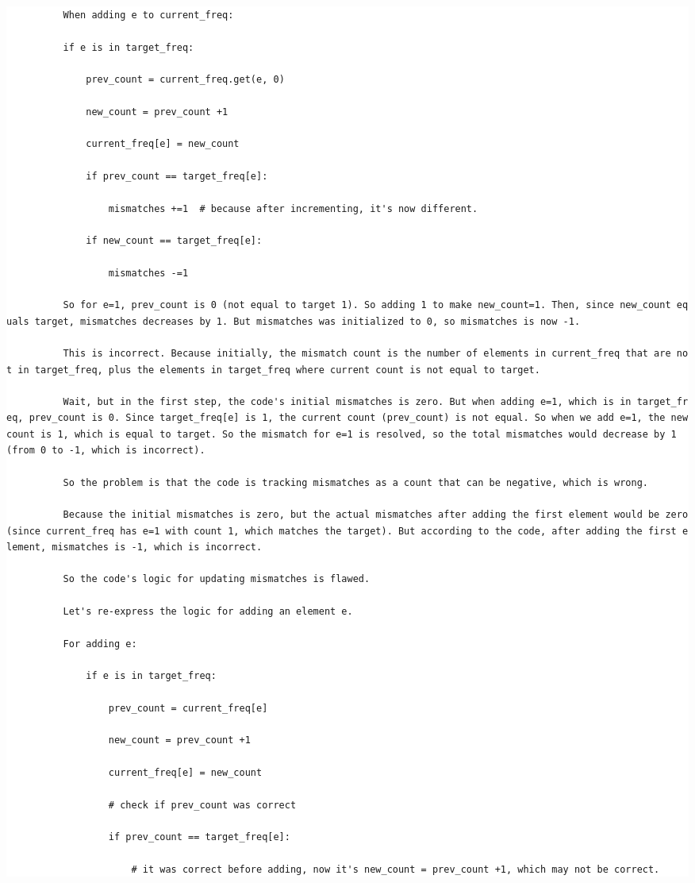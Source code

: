               When adding e to current_freq:

              if e is in target_freq:

                  prev_count = current_freq.get(e, 0)

                  new_count = prev_count +1

                  current_freq[e] = new_count

                  if prev_count == target_freq[e]:

                      mismatches +=1  # because after incrementing, it's now different.

                  if new_count == target_freq[e]:

                      mismatches -=1

              So for e=1, prev_count is 0 (not equal to target 1). So adding 1 to make new_count=1. Then, since new_count equals target, mismatches decreases by 1. But mismatches was initialized to 0, so mismatches is now -1.

              This is incorrect. Because initially, the mismatch count is the number of elements in current_freq that are not in target_freq, plus the elements in target_freq where current count is not equal to target.

              Wait, but in the first step, the code's initial mismatches is zero. But when adding e=1, which is in target_freq, prev_count is 0. Since target_freq[e] is 1, the current count (prev_count) is not equal. So when we add e=1, the new count is 1, which is equal to target. So the mismatch for e=1 is resolved, so the total mismatches would decrease by 1 (from 0 to -1, which is incorrect).

              So the problem is that the code is tracking mismatches as a count that can be negative, which is wrong.

              Because the initial mismatches is zero, but the actual mismatches after adding the first element would be zero (since current_freq has e=1 with count 1, which matches the target). But according to the code, after adding the first element, mismatches is -1, which is incorrect.

              So the code's logic for updating mismatches is flawed.

              Let's re-express the logic for adding an element e.

              For adding e:

                  if e is in target_freq:

                      prev_count = current_freq[e]

                      new_count = prev_count +1

                      current_freq[e] = new_count

                      # check if prev_count was correct

                      if prev_count == target_freq[e]:

                          # it was correct before adding, now it's new_count = prev_count +1, which may not be correct.
